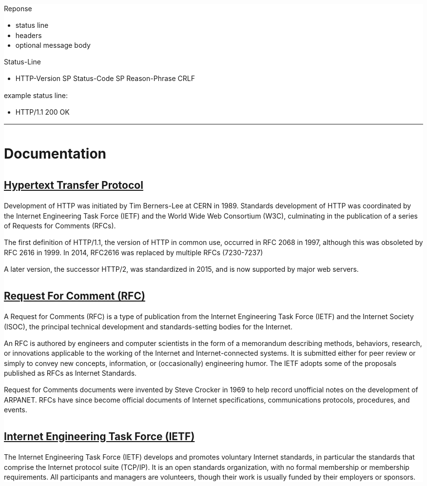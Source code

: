 Reponse

- status line
- headers
- optional message body

Status-Line

- HTTP-Version SP Status-Code SP Reason-Phrase CRLF

example status line:

- HTTP/1.1 200 OK

---

# Documentation

## [Hypertext Transfer Protocol](https://en.wikipedia.org/wiki/Hypertext_Transfer_Protocol)

Development of HTTP was initiated by Tim Berners-Lee at CERN in 1989. Standards development of HTTP was coordinated by the Internet Engineering Task Force (IETF) and the World Wide Web Consortium (W3C), culminating in the publication of a series of Requests for Comments (RFCs).

The first definition of HTTP/1.1, the version of HTTP in common use, occurred in RFC 2068 in 1997, although this was obsoleted by RFC 2616 in 1999. In 2014, RFC2616 was replaced by multiple RFCs (7230-7237)

A later version, the successor HTTP/2, was standardized in 2015, and is now supported by major web servers.

## [Request For Comment (RFC)](https://en.wikipedia.org/wiki/Request_for_Comments)

A Request for Comments (RFC) is a type of publication from the Internet Engineering Task Force (IETF) and the Internet Society (ISOC), the principal technical development and standards-setting bodies for the Internet.

An RFC is authored by engineers and computer scientists in the form of a memorandum describing methods, behaviors, research, or innovations applicable to the working of the Internet and Internet-connected systems. It is submitted either for peer review or simply to convey new concepts, information, or (occasionally) engineering humor. The IETF adopts some of the proposals published as RFCs as Internet Standards.

Request for Comments documents were invented by Steve Crocker in 1969 to help record unofficial notes on the development of ARPANET. RFCs have since become official documents of Internet specifications, communications protocols, procedures, and events.

## [Internet Engineering Task Force (IETF)](https://en.wikipedia.org/wiki/Internet_Engineering_Task_Force)

The Internet Engineering Task Force (IETF) develops and promotes voluntary Internet standards, in particular the standards that comprise the Internet protocol suite (TCP/IP). It is an open standards organization, with no formal membership or membership requirements. All participants and managers are volunteers, though their work is usually funded by their employers or sponsors.
